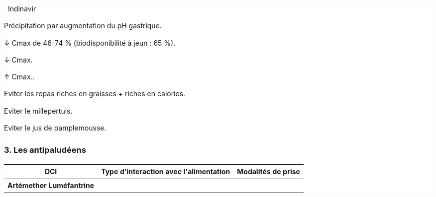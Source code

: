 </td>

</tr>

<tr>

<th class="rteleft" scope="row"> </th>

<td style="width: 72px;">Indinavir</td>

<td style="width: 183px;">

Précipitation par augmentation du pH gastrique.

↓ Cmax de 46-74 % (biodisponibilité à jeun : 65 %).

↓ Cmax.

↑ Cmax..

</td>

<td>

Eviter les repas riches en graisses + riches en calories.

Eviter le millepertuis.

Eviter le jus de pamplemousse.

</td>

</tr>

</tbody>

</table>

### 3. Les antipaludéens

<table>

<thead>

<tr>

<th scope="row">DCI</th>

<th scope="col">Type d'interaction  
avec l'alimentation</th>

<th scope="col">Modalités de prise</th>

</tr>

</thead>

<tbody>

<tr>

<th class="rteleft" scope="row">Artémether  
Luméfantrine</th>
